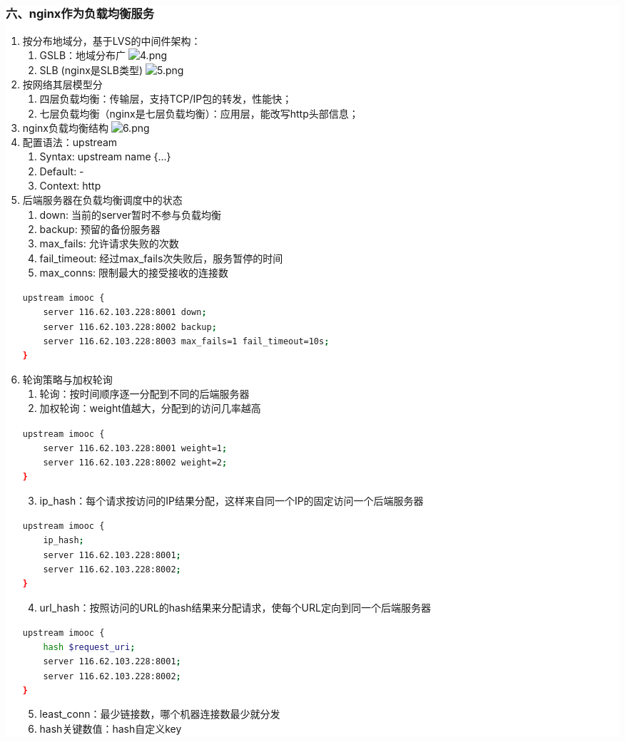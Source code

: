 ### 六、nginx作为负载均衡服务
1. 按分布地域分，基于LVS的中间件架构：
    1. GSLB：地域分布广
    ![4.png](https://i.loli.net/2019/12/17/McIgp6QxYWDePL7.png)
    2. SLB (nginx是SLB类型)
    ![5.png](https://i.loli.net/2019/12/17/UCjaEtVX3DHZ9AN.png)
2. 按网络其层模型分
    1. 四层负载均衡：传输层，支持TCP/IP包的转发，性能快；
    2. 七层负载均衡（nginx是七层负载均衡）：应用层，能改写http头部信息；
3. nginx负载均衡结构
![6.png](https://i.loli.net/2019/12/17/vHCqo8jiaNAs4SB.png)
4. 配置语法：upstream
    1. Syntax: upstream name {...}
    2. Default: -
    3. Context: http
5. 后端服务器在负载均衡调度中的状态
    1. down: 当前的server暂时不参与负载均衡
    2. backup: 预留的备份服务器
    3. max_fails: 允许请求失败的次数
    4. fail_timeout: 经过max_fails次失败后，服务暂停的时间
    5. max_conns: 限制最大的接受接收的连接数
    ```bash
    upstream imooc {
        server 116.62.103.228:8001 down;
        server 116.62.103.228:8002 backup;
        server 116.62.103.228:8003 max_fails=1 fail_timeout=10s;
    }
    ```
6. 轮询策略与加权轮询
    1. 轮询：按时间顺序逐一分配到不同的后端服务器
    2. 加权轮询：weight值越大，分配到的访问几率越高
    ```bash
    upstream imooc {
        server 116.62.103.228:8001 weight=1;
        server 116.62.103.228:8002 weight=2;
    }
    ```
    3. ip_hash：每个请求按访问的IP结果分配，这样来自同一个IP的固定访问一个后端服务器
    ```bash
    upstream imooc {
        ip_hash;
        server 116.62.103.228:8001;
        server 116.62.103.228:8002;
    }
    ```
    4. url_hash：按照访问的URL的hash结果来分配请求，使每个URL定向到同一个后端服务器
    ```bash
    upstream imooc {
        hash $request_uri;
        server 116.62.103.228:8001;
        server 116.62.103.228:8002;
    }
    ```
    5. least_conn：最少链接数，哪个机器连接数最少就分发
    6. hash关键数值：hash自定义key
